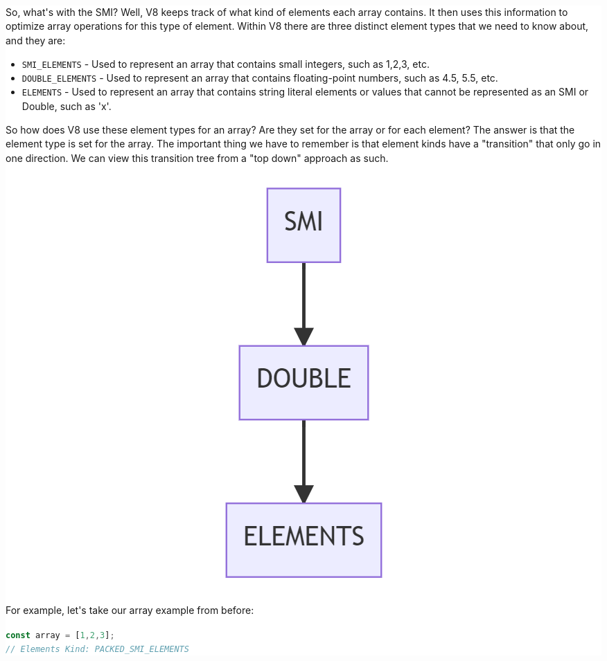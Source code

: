 So, what's with the SMI? Well, V8 keeps track of what kind of elements each array contains. It then uses this information to optimize array operations for this type of element. Within V8 there are three distinct element types that we need to know about, and they are:
- `SMI_ELEMENTS` - Used to represent an array that contains small integers, such as 1,2,3, etc.
- `DOUBLE_ELEMENTS` - Used to represent an array that contains floating-point numbers, such as 4.5, 5.5, etc.
- `ELEMENTS` - Used to represent an array that contains string literal elements or values that cannot be represented as an SMI or Double, such as 'x'.

So how does V8 use these element types for an array? Are they set for the array or for each element? The answer is that the element type is set for the array. The important thing we have to remember is that element kinds have a "transition" that only go in one direction. We can view this transition tree from a "top down" approach as such.

<p align="center"><a href="/images/elements-transition.png"><img src="/images/elements-transition.png"></a></p>

For example, let's take our array example from before:

```js
const array = [1,2,3];
// Elements Kind: PACKED_SMI_ELEMENTS
```
